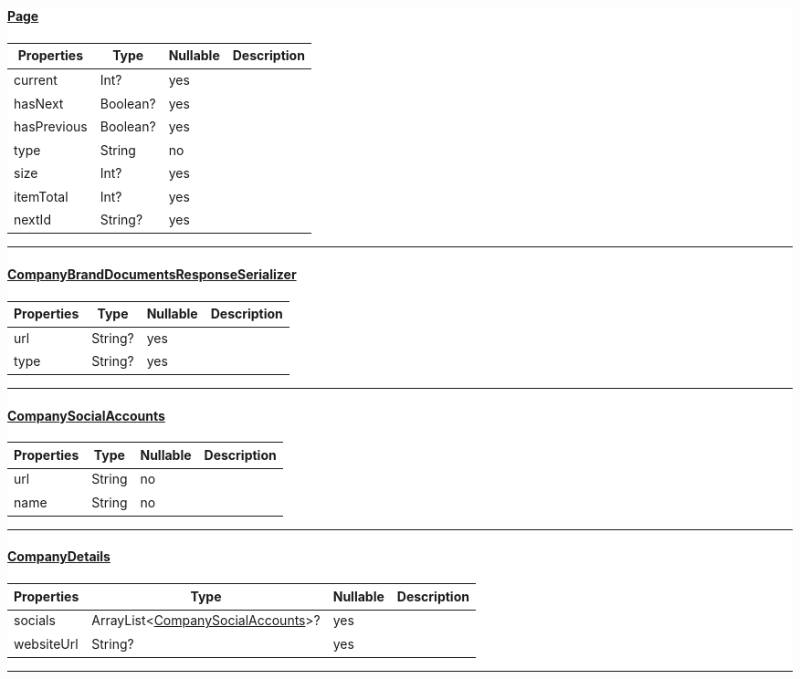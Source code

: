 
 
 
 #### [Page](#Page)

 | Properties | Type | Nullable | Description |
 | ---------- | ---- | -------- | ----------- |
 | current | Int? |  yes  |  |
 | hasNext | Boolean? |  yes  |  |
 | hasPrevious | Boolean? |  yes  |  |
 | type | String |  no  |  |
 | size | Int? |  yes  |  |
 | itemTotal | Int? |  yes  |  |
 | nextId | String? |  yes  |  |

---


 
 
 #### [CompanyBrandDocumentsResponseSerializer](#CompanyBrandDocumentsResponseSerializer)

 | Properties | Type | Nullable | Description |
 | ---------- | ---- | -------- | ----------- |
 | url | String? |  yes  |  |
 | type | String? |  yes  |  |

---


 
 
 #### [CompanySocialAccounts](#CompanySocialAccounts)

 | Properties | Type | Nullable | Description |
 | ---------- | ---- | -------- | ----------- |
 | url | String |  no  |  |
 | name | String |  no  |  |

---


 
 
 #### [CompanyDetails](#CompanyDetails)

 | Properties | Type | Nullable | Description |
 | ---------- | ---- | -------- | ----------- |
 | socials | ArrayList<[CompanySocialAccounts](#CompanySocialAccounts)>? |  yes  |  |
 | websiteUrl | String? |  yes  |  |

---